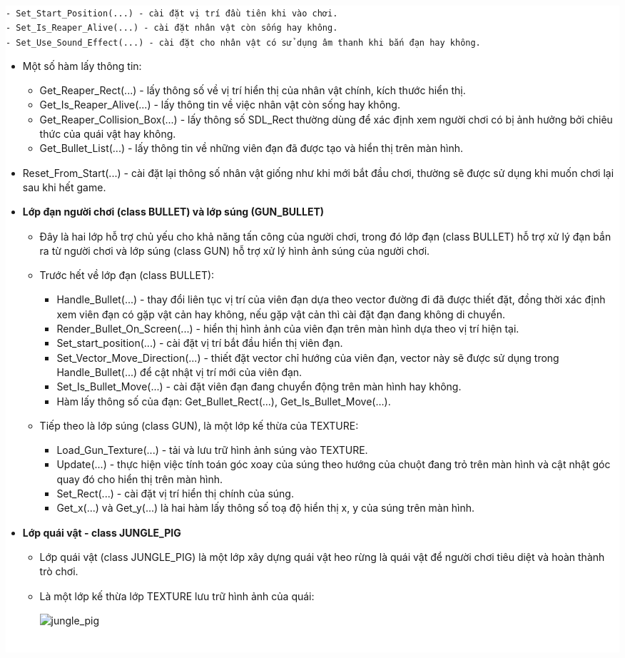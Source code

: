     - Set_Start_Position(...) - cài đặt vị trí đầu tiên khi vào chơi.
    - Set_Is_Reaper_Alive(...) - cài đặt nhân vật còn sống hay không.
    - Set_Use_Sound_Effect(...) - cài đặt cho nhân vật có sử dụng âm thanh khi bắn đạn hay không.

    

  - Một số hàm lấy thông tin:

    - Get_Reaper_Rect(...) - lấy thông số về vị trí hiển thị của nhân vật chính, kích thước hiển thị.
    - Get_Is_Reaper_Alive(...) - lấy thông tin về việc nhân vật còn sống hay không. 
    - Get_Reaper_Collision_Box(...) - lấy thông số SDL_Rect thường dùng để xác định xem người chơi có bị ảnh hưởng bởi chiêu thức của quái vật hay không.
    - Get_Bullet_List(...) - lấy thông tin về những viên đạn đã được tạo và hiển thị trên màn hình.

    

  - Reset_From_Start(...) - cài đặt lại thông số nhân vật giống như khi mới bắt đầu chơi, thường sẽ được sử dụng khi muốn chơi lại sau khi hết game.

    

- **Lớp đạn người chơi (class BULLET) và lớp súng (GUN_BULLET)**

  - Đây là hai lớp hỗ trợ chủ yếu cho khả năng tấn công của người chơi, trong đó lớp đạn (class BULLET) hỗ trợ xử lý đạn bắn ra từ người chơi và lớp súng (class GUN) hỗ trợ xử lý hình ảnh súng của người chơi.
  - Trước hết về lớp đạn (class BULLET):
    - Handle_Bullet(...) - thay đổi liên tục vị trí của viên đạn dựa theo vector đường đi đã được thiết đặt, đồng thời xác định xem viên đạn có gặp vật cản hay không, nếu gặp vật cản thì cài đặt đạn đang không di chuyển.
    - Render_Bullet_On_Screen(...) - hiển thị hình ảnh của viên đạn trên màn hình dựa theo vị trí hiện tại.
    - Set_start_position(...) - cài đặt vị trí bắt đầu hiển thị viên đạn.
    - Set_Vector_Move_Direction(...) - thiết đặt vector chỉ hướng của viên đạn, vector này sẽ được sử dụng trong Handle_Bullet(...) để cật nhật vị trí mới của viên đạn.
    - Set_Is_Bullet_Move(...) - cài đặt viên đạn đang chuyển động trên màn hình hay không.
    - Hàm lấy thông số của đạn: Get_Bullet_Rect(...), Get_Is_Bullet_Move(...).

  

  - Tiếp theo là lớp súng (class GUN), là một lớp kế thừa của TEXTURE:
    - Load_Gun_Texture(...) - tải và lưu trữ hình ảnh súng vào TEXTURE.
    - Update(...) - thực hiện việc tính toán góc xoay của súng theo hướng của chuột đang trỏ trên màn hình và cật nhật góc quay đó cho hiển thị trên màn hình.
    - Set_Rect(...) - cài đặt vị trí hiển thị chính của súng.
    - Get_x(...) và Get_y(...) là hai hàm lấy thông số toạ độ hiển thị x, y của súng trên màn hình.

  

- **Lớp quái vật - class JUNGLE_PIG**

  - Lớp quái vật (class JUNGLE_PIG) là một lớp xây dựng quái vật heo rừng là quái vật để người chơi tiêu diệt và hoàn thành trò chơi.

  - Là một lớp kế thừa lớp TEXTURE lưu trữ hình ảnh của quái:

    ![jungle_pig](https://user-images.githubusercontent.com/100124910/169735197-0376ce77-be50-4db5-84b3-a81ffcbbbb59.png)


​    
